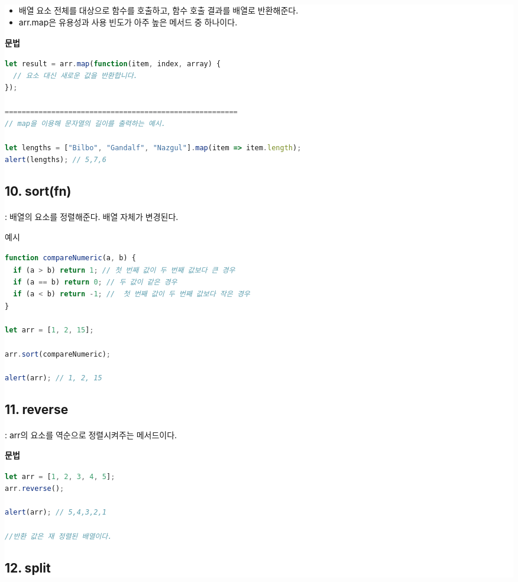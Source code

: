 - 배열 요소 전체를 대상으로 함수를 호출하고, 함수 호출 결과를 배열로 반환해준다.
- arr.map은 유용성과 사용 빈도가 아주 높은 메서드 중 하나이다.

**문법**

```jsx
let result = arr.map(function(item, index, array) {
  // 요소 대신 새로운 값을 반환합니다.
});

=======================================================
// map을 이용해 문자열의 길이를 출력하는 예시.

let lengths = ["Bilbo", "Gandalf", "Nazgul"].map(item => item.length);
alert(lengths); // 5,7,6
```

## 10. sort(fn)

: 배열의 요소를 정렬해준다. 배열 자체가 변경된다.

예시

```jsx
function compareNumeric(a, b) {
  if (a > b) return 1; // 첫 번째 값이 두 번째 값보다 큰 경우
  if (a == b) return 0; // 두 값이 같은 경우
  if (a < b) return -1; //  첫 번째 값이 두 번째 값보다 작은 경우
}

let arr = [1, 2, 15];

arr.sort(compareNumeric);

alert(arr); // 1, 2, 15
```

## 11. reverse

: arr의 요소를 역순으로 정렬시켜주는 메서드이다.

**문법**

```jsx
let arr = [1, 2, 3, 4, 5];
arr.reverse();

alert(arr); // 5,4,3,2,1

//반환 값은 재 정렬된 배열이다.
```

## 12. split


  [Symbol.isConcatSpreadable]: true,